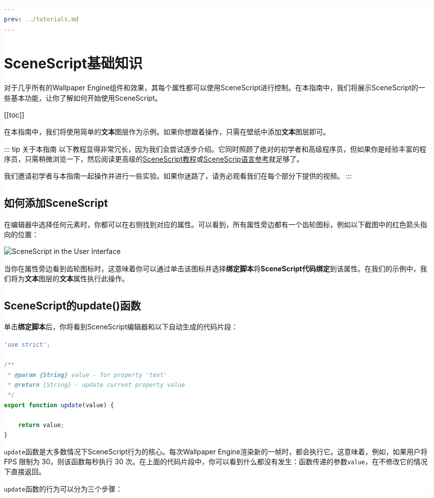 ```yaml
---
prev: ../tutorials.md
---
```


# SceneScript基础知识

对于几乎所有的Wallpaper Engine组件和效果，其每个属性都可以使用SceneScript进行控制。在本指南中，我们将展示SceneScript的一些基本功能，让你了解如何开始使用SceneScript。

[[toc]]

在本指南中，我们将使用简单的**文本**图层作为示例。如果你想跟着操作，只需在壁纸中添加**文本**图层即可。

::: tip 关于本指南
以下教程显得非常冗长，因为我们会尝试逐步介绍。它同时照顾了绝对的初学者和高级程序员，但如果你是经验丰富的程序员，只需稍微浏览一下，然后阅读更高级的[SceneScript教程](/wallpaper-engine-docs/scene/scenescript/tutorials)或[SceneScrip语言参考](/wallpaper-engine-docs/scene/scenescript/reference)就足够了。

我们邀请初学者与本指南一起操作并进行一些实验。如果你迷路了，请务必观看我们在每个部分下提供的视频。
:::

## 如何添加SceneScript

在编辑器中选择任何元素时，你都可以在右侧找到对应的属性。可以看到，所有属性旁边都有一个齿轮图标，例如以下截图中的红色箭头指向的位置：

![SceneScript in the User Interface](/wallpaper-engine-docs/img/scenescript/scenescript_ui.png)

当你在属性旁边看到齿轮图标时，这意味着你可以通过单击该图标并选择**绑定脚本**将**SceneScript代码绑定**到该属性。在我们的示例中，我们将为**文本**图层的**文本**属性执行此操作。

## SceneScript的update()函数

单击**绑定脚本**后，你将看到SceneScript编辑器和以下自动生成的代码片段：

```js
'use strict';

/**
 * @param {String} value - for property 'text'
 * @return {String} - update current property value
 */
export function update(value) {
	
	return value;
}
```

`update`函数是大多数情况下SceneScript行为的核心。每次Wallpaper Engine渲染新的一帧时，都会执行它。这意味着，例如，如果用户将 FPS 限制为 30，则该函数每秒执行 30 次。在上面的代码片段中，你可以看到什么都没有发生：函数传递的参数`value`，在不修改它的情况下直接返回。

`update`函数的行为可以分为三个步骤：
